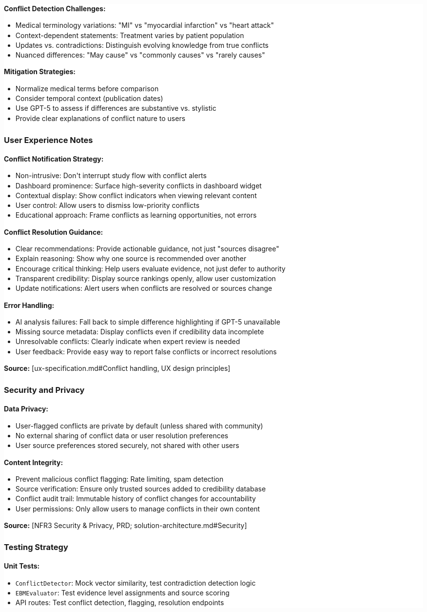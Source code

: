 **Conflict Detection Challenges:**
- Medical terminology variations: "MI" vs "myocardial infarction" vs "heart attack"
- Context-dependent statements: Treatment varies by patient population
- Updates vs. contradictions: Distinguish evolving knowledge from true conflicts
- Nuanced differences: "May cause" vs "commonly causes" vs "rarely causes"

**Mitigation Strategies:**
- Normalize medical terms before comparison
- Consider temporal context (publication dates)
- Use GPT-5 to assess if differences are substantive vs. stylistic
- Provide clear explanations of conflict nature to users

### User Experience Notes

**Conflict Notification Strategy:**
- Non-intrusive: Don't interrupt study flow with conflict alerts
- Dashboard prominence: Surface high-severity conflicts in dashboard widget
- Contextual display: Show conflict indicators when viewing relevant content
- User control: Allow users to dismiss low-priority conflicts
- Educational approach: Frame conflicts as learning opportunities, not errors

**Conflict Resolution Guidance:**
- Clear recommendations: Provide actionable guidance, not just "sources disagree"
- Explain reasoning: Show why one source is recommended over another
- Encourage critical thinking: Help users evaluate evidence, not just defer to authority
- Transparent credibility: Display source rankings openly, allow user customization
- Update notifications: Alert users when conflicts are resolved or sources change

**Error Handling:**
- AI analysis failures: Fall back to simple difference highlighting if GPT-5 unavailable
- Missing source metadata: Display conflicts even if credibility data incomplete
- Unresolvable conflicts: Clearly indicate when expert review is needed
- User feedback: Provide easy way to report false conflicts or incorrect resolutions

**Source:** [ux-specification.md#Conflict handling, UX design principles]

### Security and Privacy

**Data Privacy:**
- User-flagged conflicts are private by default (unless shared with community)
- No external sharing of conflict data or user resolution preferences
- User source preferences stored securely, not shared with other users

**Content Integrity:**
- Prevent malicious conflict flagging: Rate limiting, spam detection
- Source verification: Ensure only trusted sources added to credibility database
- Conflict audit trail: Immutable history of conflict changes for accountability
- User permissions: Only allow users to manage conflicts in their own content

**Source:** [NFR3 Security & Privacy, PRD; solution-architecture.md#Security]

### Testing Strategy

**Unit Tests:**
- `ConflictDetector`: Mock vector similarity, test contradiction detection logic
- `EBMEvaluator`: Test evidence level assignments and source scoring
- API routes: Test conflict detection, flagging, resolution endpoints
